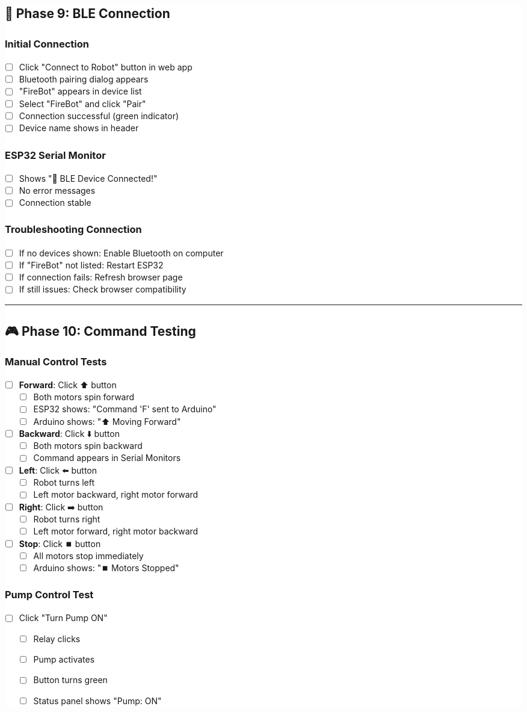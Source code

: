 
## 🔗 Phase 9: BLE Connection

### Initial Connection
- [ ] Click "Connect to Robot" button in web app
- [ ] Bluetooth pairing dialog appears
- [ ] "FireBot" appears in device list
- [ ] Select "FireBot" and click "Pair"
- [ ] Connection successful (green indicator)
- [ ] Device name shows in header

### ESP32 Serial Monitor
- [ ] Shows "📱 BLE Device Connected!"
- [ ] No error messages
- [ ] Connection stable

### Troubleshooting Connection
- [ ] If no devices shown: Enable Bluetooth on computer
- [ ] If "FireBot" not listed: Restart ESP32
- [ ] If connection fails: Refresh browser page
- [ ] If still issues: Check browser compatibility

---

## 🎮 Phase 10: Command Testing

### Manual Control Tests
- [ ] **Forward**: Click ⬆️ button
  - [ ] Both motors spin forward
  - [ ] ESP32 shows: "Command 'F' sent to Arduino"
  - [ ] Arduino shows: "⬆️ Moving Forward"
  
- [ ] **Backward**: Click ⬇️ button
  - [ ] Both motors spin backward
  - [ ] Command appears in Serial Monitors
  
- [ ] **Left**: Click ⬅️ button
  - [ ] Robot turns left
  - [ ] Left motor backward, right motor forward
  
- [ ] **Right**: Click ➡️ button
  - [ ] Robot turns right
  - [ ] Left motor forward, right motor backward
  
- [ ] **Stop**: Click ⏹️ button
  - [ ] All motors stop immediately
  - [ ] Arduino shows: "⏹️ Motors Stopped"

### Pump Control Test
- [ ] Click "Turn Pump ON"
  - [ ] Relay clicks
  - [ ] Pump activates
  - [ ] Button turns green
  - [ ] Status panel shows "Pump: ON"
  